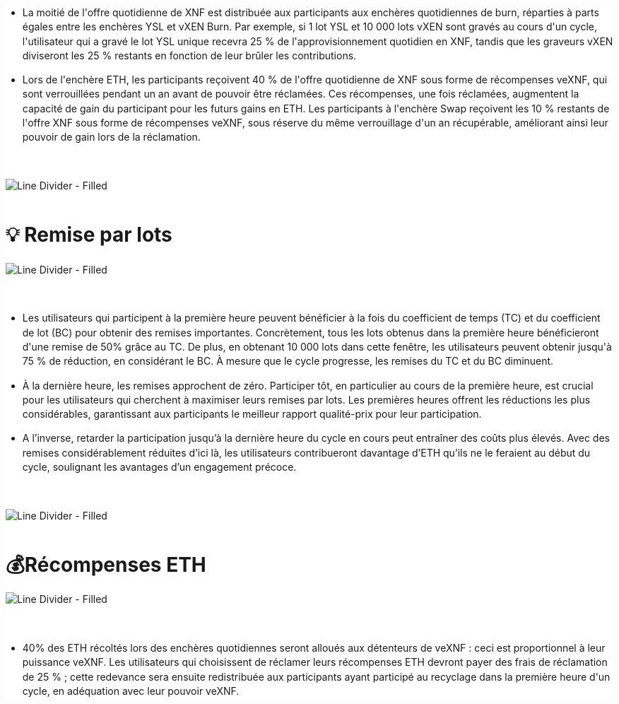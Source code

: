 - La moitié de l'offre quotidienne de XNF est distribuée aux participants aux enchères quotidiennes de burn, réparties à parts égales entre les enchères YSL et vXEN Burn. Par exemple, si 1 lot YSL et 10 000 lots vXEN sont gravés au cours d'un cycle, l'utilisateur qui a gravé le lot YSL unique recevra 25 % de l'approvisionnement quotidien en XNF, tandis que les graveurs vXEN diviseront les 25 % restants en fonction de leur brûler les contributions.

- Lors de l'enchère ETH, les participants reçoivent 40 % de l'offre quotidienne de XNF sous forme de récompenses veXNF, qui sont verrouillées pendant un an avant de pouvoir être réclamées. Ces récompenses, une fois réclamées, augmentent la capacité de gain du participant pour les futurs gains en ETH. Les participants à l'enchère Swap reçoivent les 10 % restants de l'offre XNF sous forme de récompenses veXNF, sous réserve du même verrouillage d'un an récupérable, améliorant ainsi leur pouvoir de gain lors de la réclamation.

<br>

![Line Divider - Filled](https://user-images.githubusercontent.com/60996729/233879462-b465c484-4c2f-4cd2-a126-19529e333d64.png)
# 💡 Remise par lots
![Line Divider - Filled](https://user-images.githubusercontent.com/60996729/233879462-b465c484-4c2f-4cd2-a126-19529e333d64.png)

<br>

- Les utilisateurs qui participent à la première heure peuvent bénéficier à la fois du coefficient de temps (TC) et du coefficient de lot (BC) pour obtenir des remises importantes. Concrètement, tous les lots obtenus dans la première heure bénéficieront d'une remise de 50% grâce au TC. De plus, en obtenant 10 000 lots dans cette fenêtre, les utilisateurs peuvent obtenir jusqu'à 75 % de réduction, en considérant le BC. À mesure que le cycle progresse, les remises du TC et du BC diminuent.

- À la dernière heure, les remises approchent de zéro. Participer tôt, en particulier au cours de la première heure, est crucial pour les utilisateurs qui cherchent à maximiser leurs remises par lots. Les premières heures offrent les réductions les plus considérables, garantissant aux participants le meilleur rapport qualité-prix pour leur participation.

- A l’inverse, retarder la participation jusqu’à la dernière heure du cycle en cours peut entraîner des coûts plus élevés. Avec des remises considérablement réduites d’ici là, les utilisateurs contribueront davantage d’ETH qu’ils ne le feraient au début du cycle, soulignant les avantages d’un engagement précoce.

<br>

![Line Divider - Filled](https://user-images.githubusercontent.com/60996729/233879462-b465c484-4c2f-4cd2-a126-19529e333d64.png)
# 💰Récompenses ETH
![Line Divider - Filled](https://user-images.githubusercontent.com/60996729/233879462-b465c484-4c2f-4cd2-a126-19529e333d64.png)

<br>

- 40% des ETH récoltés lors des enchères quotidiennes seront alloués aux détenteurs de veXNF : ceci est proportionnel à leur puissance veXNF. Les utilisateurs qui choisissent de réclamer leurs récompenses ETH devront payer des frais de réclamation de 25 % ; cette redevance sera ensuite redistribuée aux participants ayant participé au recyclage dans la première heure d'un cycle, en adéquation avec leur pouvoir veXNF.
